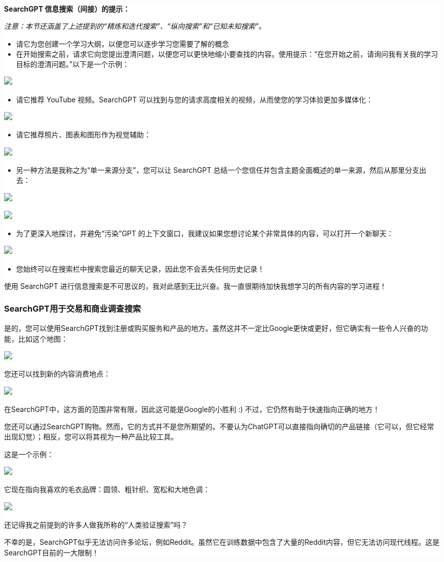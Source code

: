 **SearchGPT 信息搜索（间接）的提示：**

*注意：本节还涵盖了上述提到的“精炼和迭代搜索”、“纵向搜索”和“已知未知搜索”。*

* 请它为您创建一个学习大纲，以便您可以逐步学习您需要了解的概念
* 在开始搜索之前，请求它向您提出澄清问题，以便您可以更快地缩小要查找的内容。使用提示：“在您开始之前，请询问我有关我的学习目标的澄清问题。”以下是一个示例：

![](https://images.weserv.nl/?url=https://cdn-images-1.readmedium.com/v2/resize:fit:800/1*LE2mSqStwuy18ryNVQbZQw.png)

* 请它推荐 YouTube 视频。SearchGPT 可以找到与您的请求高度相关的视频，从而使您的学习体验更加多媒体化：

![](https://images.weserv.nl/?url=https://cdn-images-1.readmedium.com/v2/resize:fit:800/1*7zhXPezwiMskkEcvAEfqjQ.png)

* 请它推荐照片、图表和图形作为视觉辅助：

![](https://images.weserv.nl/?url=https://cdn-images-1.readmedium.com/v2/resize:fit:800/1*FItZcImfTJVenkzy1lJiqw.png)

* 另一种方法是我称之为“单一来源分支”，您可以让 SearchGPT 总结一个您信任并包含主题全面概述的单一来源，然后从那里分支出去：

![](https://images.weserv.nl/?url=https://cdn-images-1.readmedium.com/v2/resize:fit:800/1*P8C4hpd8AxZgfuXDW0PNxg.png)

![](https://images.weserv.nl/?url=https://cdn-images-1.readmedium.com/v2/resize:fit:800/1*_bHNNzZAukNMPIk8W6hhEQ.png)

* 为了更深入地探讨，并避免“污染”GPT 的上下文窗口，我建议如果您想讨论某个非常具体的内容，可以打开一个新聊天：

![](https://images.weserv.nl/?url=https://cdn-images-1.readmedium.com/v2/resize:fit:800/1*G6Cxxvd7uGn-fS4pFkvyiw.png)

* 您始终可以在搜索栏中搜索您最近的聊天记录，因此您不会丢失任何历史记录！

使用 SearchGPT 进行信息搜索是不可思议的，我对此感到无比兴奋。我一直很期待加快我想学习的所有内容的学习进程！

### SearchGPT用于交易和商业调查搜索

是的，您可以使用SearchGPT找到注册或购买服务和产品的地方。虽然这并不一定比Google更快或更好，但它确实有一些令人兴奋的功能，比如这个地图：

![](https://images.weserv.nl/?url=https://cdn-images-1.readmedium.com/v2/resize:fit:800/1*zWb-fbtC-CHY4mi8ZR997w.png)

您还可以找到新的内容消费地点：

![](https://images.weserv.nl/?url=https://cdn-images-1.readmedium.com/v2/resize:fit:800/1*y1ryR4QJI7VUvyEgqEs_Sw.png)

在SearchGPT中，这方面的范围非常有限，因此这可能是Google的小胜利 :) 不过，它仍然有助于快速指向正确的地方！

您还可以通过SearchGPT购物。然而，它的方式并不是您所期望的。不要认为ChatGPT可以直接指向确切的产品链接（它可以，但它经常出现幻觉）；相反，您可以将其视为一种产品比较工具。

这是一个示例：

![](https://images.weserv.nl/?url=https://cdn-images-1.readmedium.com/v2/resize:fit:800/1*9MTMHNyTY-L4WjGTZhg9BQ.png)

它现在指向我喜欢的毛衣品牌：圆领、粗针织、宽松和大地色调：

![](https://images.weserv.nl/?url=https://cdn-images-1.readmedium.com/v2/resize:fit:800/1*5a02uR0X07VFd4_2hXFCKg.png)

还记得我之前提到的许多人做我所称的“人类验证搜索”吗？

不幸的是，SearchGPT似乎无法访问许多论坛，例如Reddit。虽然它在训练数据中包含了大量的Reddit内容，但它无法访问现代线程。这是SearchGPT目前的一大限制！
